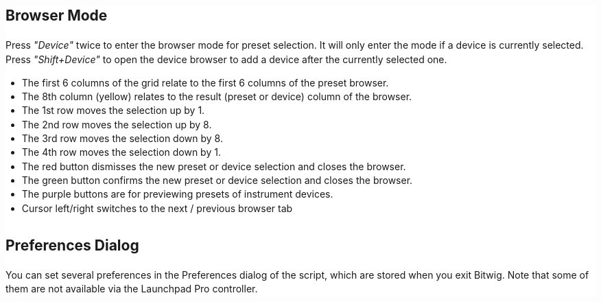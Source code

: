 ## Browser Mode

Press _"Device"_ twice to enter the browser mode for preset selection. It will only enter the mode if a device is currently selected.
Press _"Shift+Device"_ to open the device browser to add a device after the currently selected one.

* The first 6 columns of the grid relate to the first 6 columns of the preset browser.
* The 8th column (yellow) relates to the result (preset or device) column of the browser.
* The 1st row moves the selection up by 1.
* The 2nd row moves the selection up by 8.
* The 3rd row moves the selection down by 8.
* The 4th row moves the selection down by 1.
* The red button dismisses the new preset or device selection and closes the browser.
* The green button confirms the new preset or device selection and closes the browser.
* The purple buttons are for previewing presets of instrument devices.
* Cursor left/right switches to the next / previous browser tab

## Preferences Dialog

You can set several preferences in the Preferences dialog of the script, which are stored when you exit Bitwig.
Note that some of them are not available via the Launchpad Pro controller.
